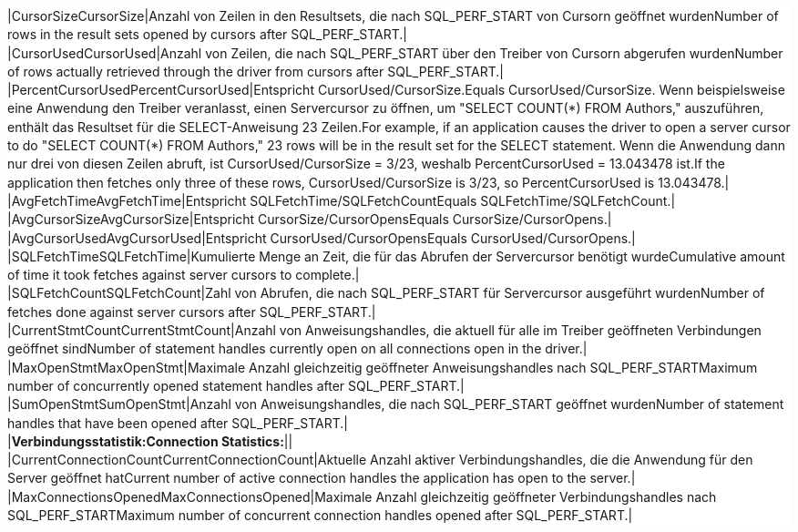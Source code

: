 |<span data-ttu-id="e4ba9-158">CursorSize</span><span class="sxs-lookup"><span data-stu-id="e4ba9-158">CursorSize</span></span>|<span data-ttu-id="e4ba9-159">Anzahl von Zeilen in den Resultsets, die nach SQL_PERF_START von Cursorn geöffnet wurden</span><span class="sxs-lookup"><span data-stu-id="e4ba9-159">Number of rows in the result sets opened by cursors after SQL_PERF_START.</span></span>|  
|<span data-ttu-id="e4ba9-160">CursorUsed</span><span class="sxs-lookup"><span data-stu-id="e4ba9-160">CursorUsed</span></span>|<span data-ttu-id="e4ba9-161">Anzahl von Zeilen, die nach SQL_PERF_START über den Treiber von Cursorn abgerufen wurden</span><span class="sxs-lookup"><span data-stu-id="e4ba9-161">Number of rows actually retrieved through the driver from cursors after SQL_PERF_START.</span></span>|  
|<span data-ttu-id="e4ba9-162">PercentCursorUsed</span><span class="sxs-lookup"><span data-stu-id="e4ba9-162">PercentCursorUsed</span></span>|<span data-ttu-id="e4ba9-163">Entspricht CursorUsed/CursorSize.</span><span class="sxs-lookup"><span data-stu-id="e4ba9-163">Equals CursorUsed/CursorSize.</span></span> <span data-ttu-id="e4ba9-164">Wenn beispielsweise eine Anwendung den Treiber veranlasst, einen Servercursor zu öffnen, um "SELECT COUNT(\*) FROM Authors," auszuführen, enthält das Resultset für die SELECT-Anweisung 23 Zeilen.</span><span class="sxs-lookup"><span data-stu-id="e4ba9-164">For example, if an application causes the driver to open a server cursor to do "SELECT COUNT(\*) FROM Authors," 23 rows will be in the result set for the SELECT statement.</span></span> <span data-ttu-id="e4ba9-165">Wenn die Anwendung dann nur drei von diesen Zeilen abruft, ist CursorUsed/CursorSize = 3/23, weshalb PercentCursorUsed = 13.043478 ist.</span><span class="sxs-lookup"><span data-stu-id="e4ba9-165">If the application then fetches only three of these rows, CursorUsed/CursorSize is 3/23, so PercentCursorUsed is 13.043478.</span></span>|  
|<span data-ttu-id="e4ba9-166">AvgFetchTime</span><span class="sxs-lookup"><span data-stu-id="e4ba9-166">AvgFetchTime</span></span>|<span data-ttu-id="e4ba9-167">Entspricht SQLFetchTime/SQLFetchCount</span><span class="sxs-lookup"><span data-stu-id="e4ba9-167">Equals SQLFetchTime/SQLFetchCount.</span></span>|  
|<span data-ttu-id="e4ba9-168">AvgCursorSize</span><span class="sxs-lookup"><span data-stu-id="e4ba9-168">AvgCursorSize</span></span>|<span data-ttu-id="e4ba9-169">Entspricht CursorSize/CursorOpens</span><span class="sxs-lookup"><span data-stu-id="e4ba9-169">Equals CursorSize/CursorOpens.</span></span>|  
|<span data-ttu-id="e4ba9-170">AvgCursorUsed</span><span class="sxs-lookup"><span data-stu-id="e4ba9-170">AvgCursorUsed</span></span>|<span data-ttu-id="e4ba9-171">Entspricht CursorUsed/CursorOpens</span><span class="sxs-lookup"><span data-stu-id="e4ba9-171">Equals CursorUsed/CursorOpens.</span></span>|  
|<span data-ttu-id="e4ba9-172">SQLFetchTime</span><span class="sxs-lookup"><span data-stu-id="e4ba9-172">SQLFetchTime</span></span>|<span data-ttu-id="e4ba9-173">Kumulierte Menge an Zeit, die für das Abrufen der Servercursor benötigt wurde</span><span class="sxs-lookup"><span data-stu-id="e4ba9-173">Cumulative amount of time it took fetches against server cursors to complete.</span></span>|  
|<span data-ttu-id="e4ba9-174">SQLFetchCount</span><span class="sxs-lookup"><span data-stu-id="e4ba9-174">SQLFetchCount</span></span>|<span data-ttu-id="e4ba9-175">Zahl von Abrufen, die nach SQL_PERF_START für Servercursor ausgeführt wurden</span><span class="sxs-lookup"><span data-stu-id="e4ba9-175">Number of fetches done against server cursors after SQL_PERF_START.</span></span>|  
|<span data-ttu-id="e4ba9-176">CurrentStmtCount</span><span class="sxs-lookup"><span data-stu-id="e4ba9-176">CurrentStmtCount</span></span>|<span data-ttu-id="e4ba9-177">Anzahl von Anweisungshandles, die aktuell für alle im Treiber geöffneten Verbindungen geöffnet sind</span><span class="sxs-lookup"><span data-stu-id="e4ba9-177">Number of statement handles currently open on all connections open in the driver.</span></span>|  
|<span data-ttu-id="e4ba9-178">MaxOpenStmt</span><span class="sxs-lookup"><span data-stu-id="e4ba9-178">MaxOpenStmt</span></span>|<span data-ttu-id="e4ba9-179">Maximale Anzahl gleichzeitig geöffneter Anweisungshandles nach SQL_PERF_START</span><span class="sxs-lookup"><span data-stu-id="e4ba9-179">Maximum number of concurrently opened statement handles after SQL_PERF_START.</span></span>|  
|<span data-ttu-id="e4ba9-180">SumOpenStmt</span><span class="sxs-lookup"><span data-stu-id="e4ba9-180">SumOpenStmt</span></span>|<span data-ttu-id="e4ba9-181">Anzahl von Anweisungshandles, die nach SQL_PERF_START geöffnet wurden</span><span class="sxs-lookup"><span data-stu-id="e4ba9-181">Number of statement handles that have been opened after SQL_PERF_START.</span></span>|  
|<span data-ttu-id="e4ba9-182">**Verbindungsstatistik:**</span><span class="sxs-lookup"><span data-stu-id="e4ba9-182">**Connection Statistics:**</span></span>||  
|<span data-ttu-id="e4ba9-183">CurrentConnectionCount</span><span class="sxs-lookup"><span data-stu-id="e4ba9-183">CurrentConnectionCount</span></span>|<span data-ttu-id="e4ba9-184">Aktuelle Anzahl aktiver Verbindungshandles, die die Anwendung für den Server geöffnet hat</span><span class="sxs-lookup"><span data-stu-id="e4ba9-184">Current number of active connection handles the application has open to the server.</span></span>|  
|<span data-ttu-id="e4ba9-185">MaxConnectionsOpened</span><span class="sxs-lookup"><span data-stu-id="e4ba9-185">MaxConnectionsOpened</span></span>|<span data-ttu-id="e4ba9-186">Maximale Anzahl gleichzeitig geöffneter Verbindungshandles nach SQL_PERF_START</span><span class="sxs-lookup"><span data-stu-id="e4ba9-186">Maximum number of concurrent connection handles opened after SQL_PERF_START.</span></span>|  